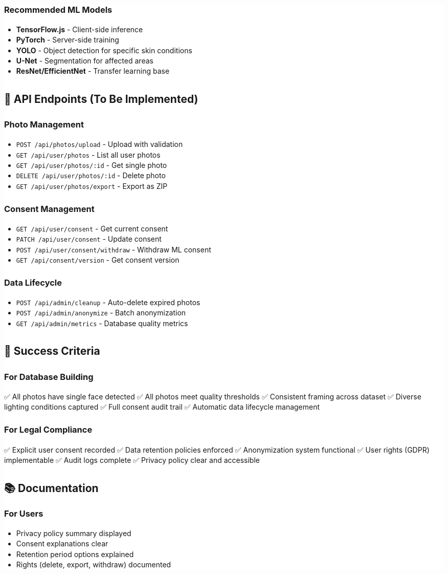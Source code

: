 ### Recommended ML Models
- **TensorFlow.js** - Client-side inference
- **PyTorch** - Server-side training
- **YOLO** - Object detection for specific skin conditions
- **U-Net** - Segmentation for affected areas
- **ResNet/EfficientNet** - Transfer learning base

## 📝 API Endpoints (To Be Implemented)

### Photo Management
- `POST /api/photos/upload` - Upload with validation
- `GET /api/user/photos` - List all user photos
- `GET /api/user/photos/:id` - Get single photo
- `DELETE /api/user/photos/:id` - Delete photo
- `GET /api/user/photos/export` - Export as ZIP

### Consent Management
- `GET /api/user/consent` - Get current consent
- `PATCH /api/user/consent` - Update consent
- `POST /api/user/consent/withdraw` - Withdraw ML consent
- `GET /api/consent/version` - Get consent version

### Data Lifecycle
- `POST /api/admin/cleanup` - Auto-delete expired photos
- `POST /api/admin/anonymize` - Batch anonymization
- `GET /api/admin/metrics` - Database quality metrics

## 🎯 Success Criteria

### For Database Building
✅ All photos have single face detected
✅ All photos meet quality thresholds
✅ Consistent framing across dataset
✅ Diverse lighting conditions captured
✅ Full consent audit trail
✅ Automatic data lifecycle management

### For Legal Compliance
✅ Explicit user consent recorded
✅ Data retention policies enforced
✅ Anonymization system functional
✅ User rights (GDPR) implementable
✅ Audit logs complete
✅ Privacy policy clear and accessible

## 📚 Documentation

### For Users
- Privacy policy summary displayed
- Consent explanations clear
- Retention period options explained
- Rights (delete, export, withdraw) documented
